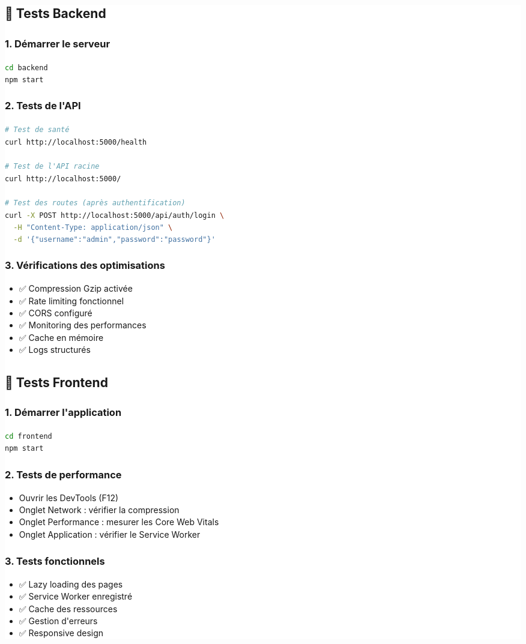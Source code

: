 ## 🧪 Tests Backend

### 1. Démarrer le serveur
```bash
cd backend
npm start
```

### 2. Tests de l'API
```bash
# Test de santé
curl http://localhost:5000/health

# Test de l'API racine
curl http://localhost:5000/

# Test des routes (après authentification)
curl -X POST http://localhost:5000/api/auth/login \
  -H "Content-Type: application/json" \
  -d '{"username":"admin","password":"password"}'
```

### 3. Vérifications des optimisations
- ✅ Compression Gzip activée
- ✅ Rate limiting fonctionnel
- ✅ CORS configuré
- ✅ Monitoring des performances
- ✅ Cache en mémoire
- ✅ Logs structurés

## 🎨 Tests Frontend

### 1. Démarrer l'application
```bash
cd frontend
npm start
```

### 2. Tests de performance
- Ouvrir les DevTools (F12)
- Onglet Network : vérifier la compression
- Onglet Performance : mesurer les Core Web Vitals
- Onglet Application : vérifier le Service Worker

### 3. Tests fonctionnels
- ✅ Lazy loading des pages
- ✅ Service Worker enregistré
- ✅ Cache des ressources
- ✅ Gestion d'erreurs
- ✅ Responsive design

